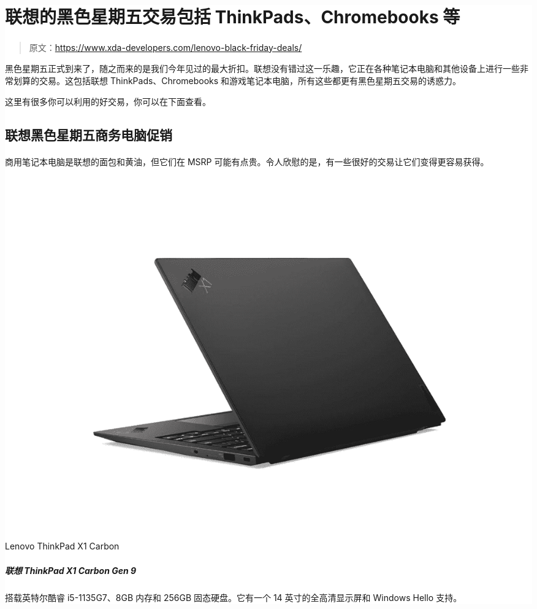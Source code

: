 # 联想的黑色星期五交易包括 ThinkPads、Chromebooks 等

> 原文：<https://www.xda-developers.com/lenovo-black-friday-deals/>

黑色星期五正式到来了，随之而来的是我们今年见过的最大折扣。联想没有错过这一乐趣，它正在各种笔记本电脑和其他设备上进行一些非常划算的交易。这包括联想 ThinkPads、Chromebooks 和游戏笔记本电脑，所有这些都更有黑色星期五交易的诱惑力。

这里有很多你可以利用的好交易，你可以在下面查看。

## 联想黑色星期五商务电脑促销

商用笔记本电脑是联想的面包和黄油，但它们在 MSRP 可能有点贵。令人欣慰的是，有一些很好的交易让它们变得更容易获得。

 <picture>![The Lenovo ThinkPad X1 Carbon is an iconic business laptop, and the latest generation comes with top-tier performance, a thin design, and LTE or 5G connectivity.](img/b44c2f0d8a8edbb34883fc7827dd6585.png)</picture> 

Lenovo ThinkPad X1 Carbon

##### 联想 ThinkPad X1 Carbon Gen 9

搭载英特尔酷睿 i5-1135G7、8GB 内存和 256GB 固态硬盘。它有一个 14 英寸的全高清显示屏和 Windows Hello 支持。
